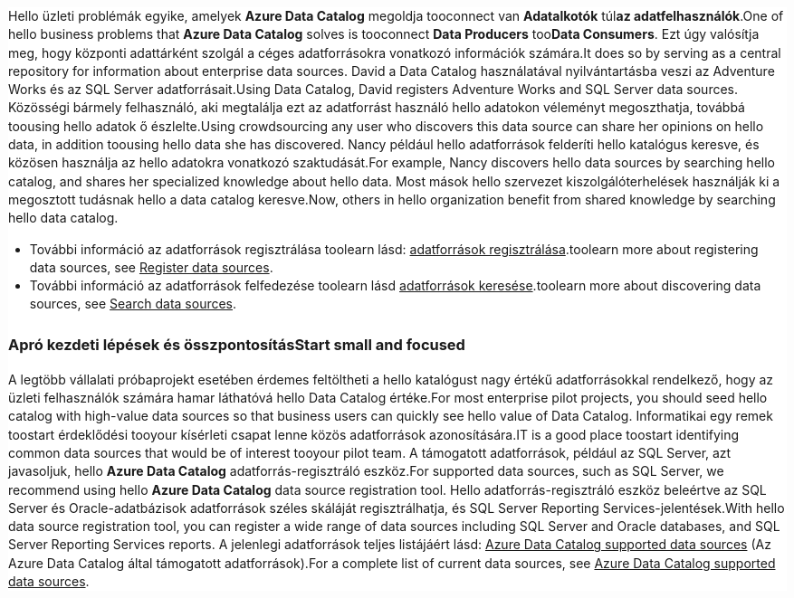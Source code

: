 <span data-ttu-id="767bc-205">Hello üzleti problémák egyike, amelyek **Azure Data Catalog** megoldja tooconnect van **Adatalkotók** túl**az adatfelhasználók**.</span><span class="sxs-lookup"><span data-stu-id="767bc-205">One of hello business problems that **Azure Data Catalog** solves is tooconnect **Data Producers** too**Data Consumers**.</span></span> <span data-ttu-id="767bc-206">Ezt úgy valósítja meg, hogy központi adattárként szolgál a céges adatforrásokra vonatkozó információk számára.</span><span class="sxs-lookup"><span data-stu-id="767bc-206">It does so by serving as a central repository for information about enterprise data sources.</span></span> <span data-ttu-id="767bc-207">David a Data Catalog használatával nyilvántartásba veszi az Adventure Works és az SQL Server adatforrásait.</span><span class="sxs-lookup"><span data-stu-id="767bc-207">Using Data Catalog, David registers Adventure Works and SQL Server data sources.</span></span> <span data-ttu-id="767bc-208">Közösségi bármely felhasználó, aki megtalálja ezt az adatforrást használó hello adatokon véleményt megoszthatja, továbbá toousing hello adatok ő észlelte.</span><span class="sxs-lookup"><span data-stu-id="767bc-208">Using crowdsourcing any user who discovers this data source can share her opinions on hello data, in addition toousing hello data she has discovered.</span></span> <span data-ttu-id="767bc-209">Nancy például hello adatforrások felderíti hello katalógus keresve, és közösen használja az hello adatokra vonatkozó szaktudását.</span><span class="sxs-lookup"><span data-stu-id="767bc-209">For example, Nancy discovers hello data sources by searching hello catalog, and shares her specialized knowledge about hello data.</span></span>  <span data-ttu-id="767bc-210">Most mások hello szervezet kiszolgálóterhelések használják ki a megosztott tudásnak hello a data catalog keresve.</span><span class="sxs-lookup"><span data-stu-id="767bc-210">Now, others in hello organization benefit from shared knowledge by searching hello data catalog.</span></span>

* <span data-ttu-id="767bc-211">További információ az adatforrások regisztrálása toolearn lásd: [adatforrások regisztrálása](data-catalog-get-started.md).</span><span class="sxs-lookup"><span data-stu-id="767bc-211">toolearn more about registering data sources, see [Register data sources](data-catalog-get-started.md).</span></span>
* <span data-ttu-id="767bc-212">További információ az adatforrások felfedezése toolearn lásd [adatforrások keresése](data-catalog-get-started.md).</span><span class="sxs-lookup"><span data-stu-id="767bc-212">toolearn more about discovering data sources, see [Search data sources](data-catalog-get-started.md).</span></span>

### <a name="start-small-and-focused"></a><span data-ttu-id="767bc-213">Apró kezdeti lépések és összpontosítás</span><span class="sxs-lookup"><span data-stu-id="767bc-213">Start small and focused</span></span>
<span data-ttu-id="767bc-214">A legtöbb vállalati próbaprojekt esetében érdemes feltöltheti a hello katalógust nagy értékű adatforrásokkal rendelkező, hogy az üzleti felhasználók számára hamar láthatóvá hello Data Catalog értéke.</span><span class="sxs-lookup"><span data-stu-id="767bc-214">For most enterprise pilot projects, you should seed hello catalog with high-value data sources so that business users can quickly see hello value of Data Catalog.</span></span> <span data-ttu-id="767bc-215">Informatikai egy remek toostart érdeklődési tooyour kísérleti csapat lenne közös adatforrások azonosítására.</span><span class="sxs-lookup"><span data-stu-id="767bc-215">IT is a good place toostart identifying common data sources that would be of interest tooyour pilot team.</span></span> <span data-ttu-id="767bc-216">A támogatott adatforrások, például az SQL Server, azt javasoljuk, hello **Azure Data Catalog** adatforrás-regisztráló eszköz.</span><span class="sxs-lookup"><span data-stu-id="767bc-216">For supported data sources, such as SQL Server, we recommend using hello **Azure Data Catalog** data source registration tool.</span></span> <span data-ttu-id="767bc-217">Hello adatforrás-regisztráló eszköz beleértve az SQL Server és Oracle-adatbázisok adatforrások széles skáláját regisztrálhatja, és SQL Server Reporting Services-jelentések.</span><span class="sxs-lookup"><span data-stu-id="767bc-217">With hello data source registration tool, you can register a wide range of data sources including SQL Server and Oracle databases, and SQL Server Reporting Services reports.</span></span> <span data-ttu-id="767bc-218">A jelenlegi adatforrások teljes listájáért lásd: [Azure Data Catalog supported data sources](data-catalog-dsr.md) (Az Azure Data Catalog által támogatott adatforrások).</span><span class="sxs-lookup"><span data-stu-id="767bc-218">For a complete list of current data sources, see [Azure Data Catalog supported data sources](data-catalog-dsr.md).</span></span>
